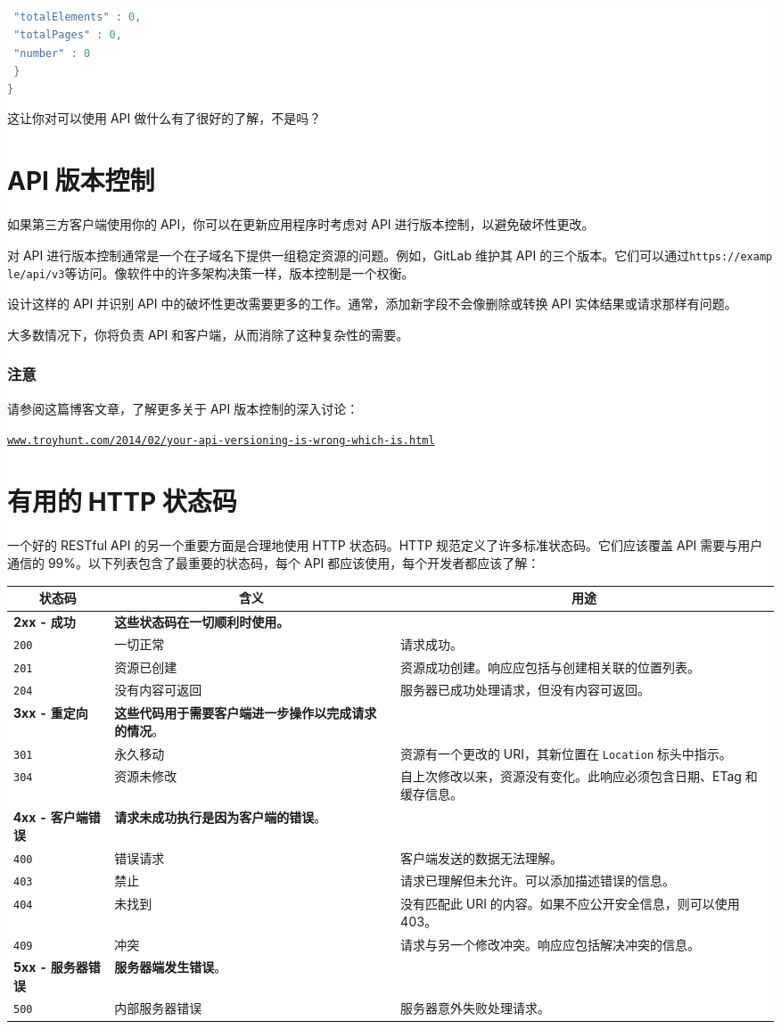```java
 "totalElements" : 0,
 "totalPages" : 0,
 "number" : 0
 }
}

```

这让你对可以使用 API 做什么有了很好的了解，不是吗？

# API 版本控制

如果第三方客户端使用你的 API，你可以在更新应用程序时考虑对 API 进行版本控制，以避免破坏性更改。

对 API 进行版本控制通常是一个在子域名下提供一组稳定资源的问题。例如，GitLab 维护其 API 的三个版本。它们可以通过`https://example/api/v3`等访问。像软件中的许多架构决策一样，版本控制是一个权衡。

设计这样的 API 并识别 API 中的破坏性更改需要更多的工作。通常，添加新字段不会像删除或转换 API 实体结果或请求那样有问题。

大多数情况下，你将负责 API 和客户端，从而消除了这种复杂性的需要。

### 注意

请参阅这篇博客文章，了解更多关于 API 版本控制的深入讨论：

[`www.troyhunt.com/2014/02/your-api-versioning-is-wrong-which-is.html`](http://www.troyhunt.com/2014/02/your-api-versioning-is-wrong-which-is.html)

# 有用的 HTTP 状态码

一个好的 RESTful API 的另一个重要方面是合理地使用 HTTP 状态码。HTTP 规范定义了许多标准状态码。它们应该覆盖 API 需要与用户通信的 99%。以下列表包含了最重要的状态码，每个 API 都应该使用，每个开发者都应该了解：

| 状态码 | 含义 | 用途 |
| --- | --- | --- |
| **2xx - 成功** | **这些状态码在一切顺利时使用。** |   |
| `200` | 一切正常 | 请求成功。 |
| `201` | 资源已创建 | 资源成功创建。响应应包括与创建相关联的位置列表。 |
| `204` | 没有内容可返回 | 服务器已成功处理请求，但没有内容可返回。 |
| **3xx - 重定向** | **这些代码用于需要客户端进一步操作以完成请求的情况**。 |
| `301` | 永久移动 | 资源有一个更改的 URI，其新位置在 `Location` 标头中指示。 |
| `304` | 资源未修改 | 自上次修改以来，资源没有变化。此响应必须包含日期、ETag 和缓存信息。 |
| **4xx - 客户端错误** | **请求未成功执行是因为客户端的错误**。 |
| `400` | 错误请求 | 客户端发送的数据无法理解。 |
| `403` | 禁止 | 请求已理解但未允许。可以添加描述错误的信息。 |
| `404` | 未找到 | 没有匹配此 URI 的内容。如果不应公开安全信息，则可以使用 403。 |
| `409` | 冲突 | 请求与另一个修改冲突。响应应包括解决冲突的信息。 |
| **5xx - 服务器错误** | **服务器端发生错误**。 |
| `500` | 内部服务器错误 | 服务器意外失败处理请求。 |
